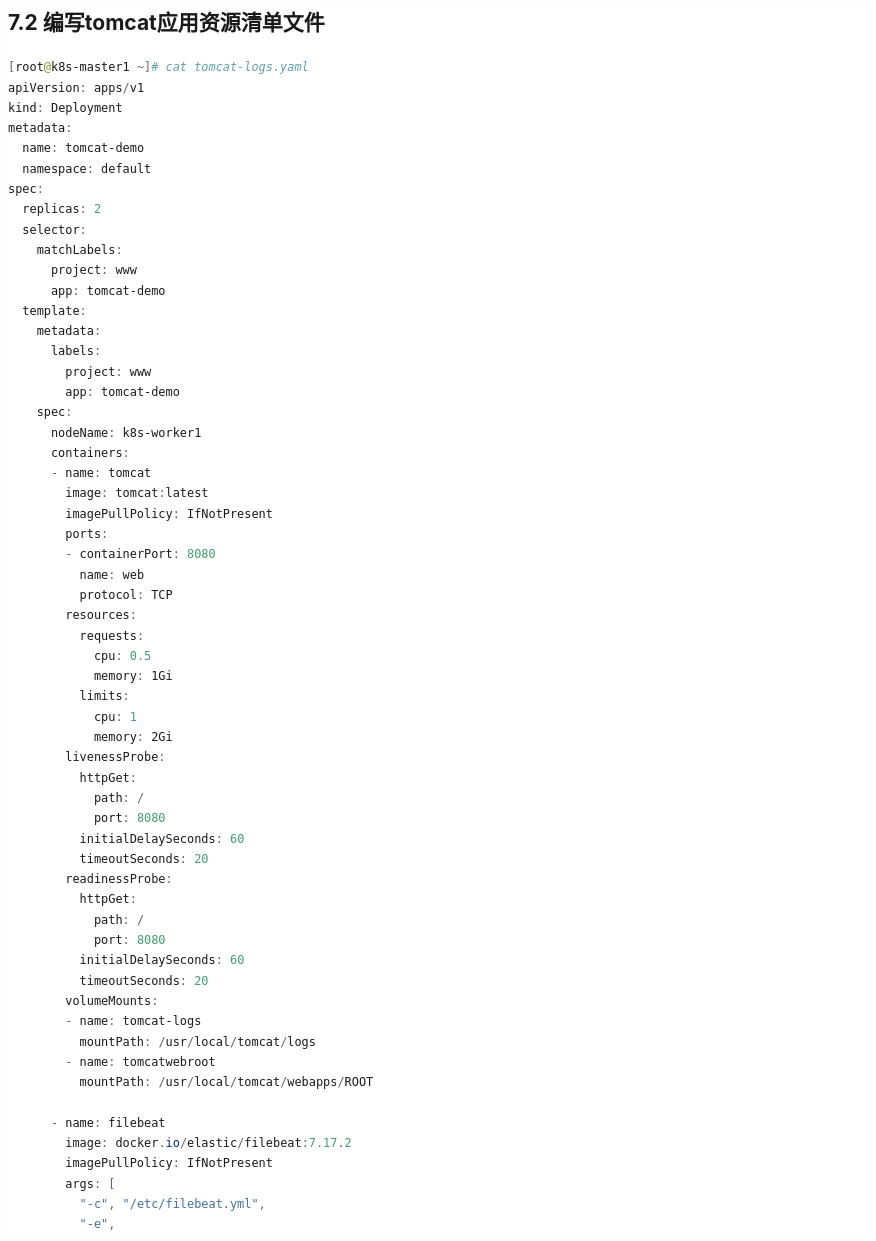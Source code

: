 
## 7.2 编写tomcat应用资源清单文件



~~~powershell
[root@k8s-master1 ~]# cat tomcat-logs.yaml
apiVersion: apps/v1
kind: Deployment
metadata:
  name: tomcat-demo
  namespace: default
spec:
  replicas: 2
  selector:
    matchLabels:
      project: www
      app: tomcat-demo
  template:
    metadata:
      labels:
        project: www
        app: tomcat-demo
    spec:
      nodeName: k8s-worker1
      containers:
      - name: tomcat
        image: tomcat:latest
        imagePullPolicy: IfNotPresent
        ports:
        - containerPort: 8080
          name: web
          protocol: TCP
        resources:
          requests:
            cpu: 0.5
            memory: 1Gi
          limits:
            cpu: 1
            memory: 2Gi
        livenessProbe:
          httpGet:
            path: /
            port: 8080
          initialDelaySeconds: 60
          timeoutSeconds: 20
        readinessProbe:
          httpGet:
            path: /
            port: 8080
          initialDelaySeconds: 60
          timeoutSeconds: 20
        volumeMounts:
        - name: tomcat-logs
          mountPath: /usr/local/tomcat/logs
        - name: tomcatwebroot
          mountPath: /usr/local/tomcat/webapps/ROOT

      - name: filebeat
        image: docker.io/elastic/filebeat:7.17.2
        imagePullPolicy: IfNotPresent
        args: [
          "-c", "/etc/filebeat.yml",
          "-e",
~~~